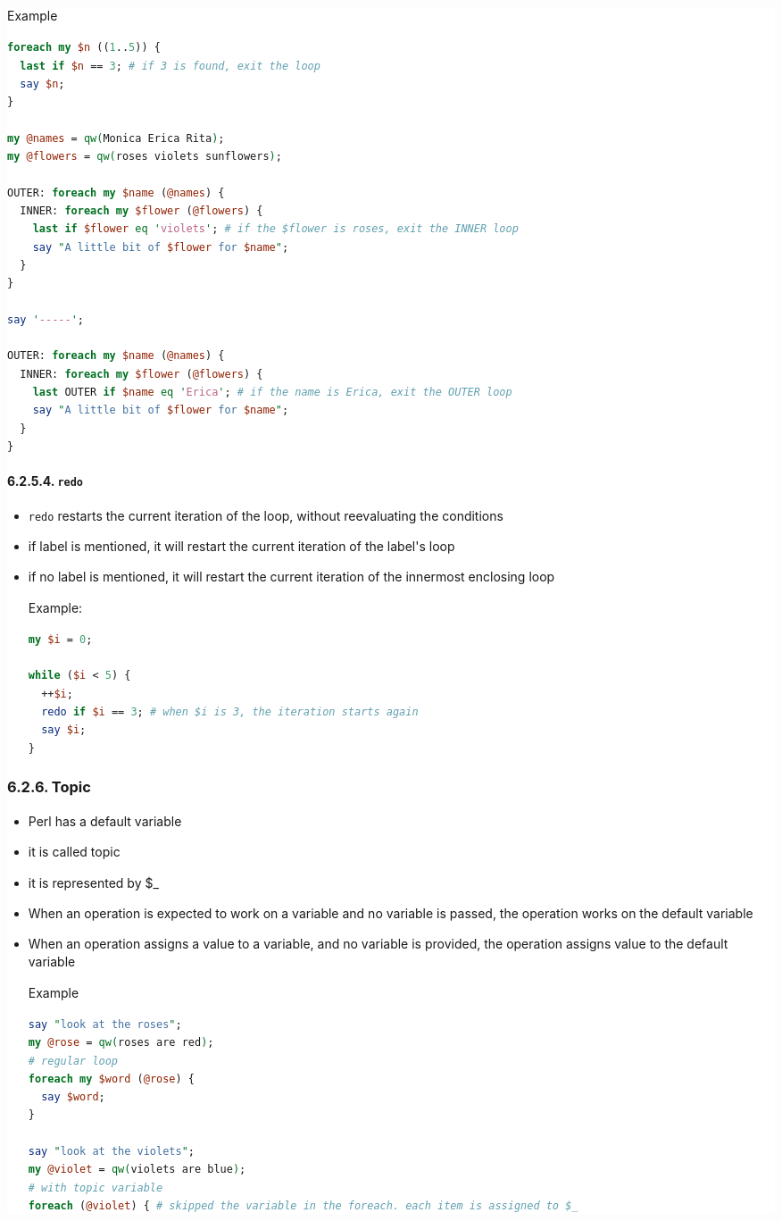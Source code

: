   Example
  ```perl
  foreach my $n ((1..5)) {
    last if $n == 3; # if 3 is found, exit the loop
    say $n;
  }

  my @names = qw(Monica Erica Rita);
  my @flowers = qw(roses violets sunflowers);

  OUTER: foreach my $name (@names) {
    INNER: foreach my $flower (@flowers) {
      last if $flower eq 'violets'; # if the $flower is roses, exit the INNER loop
      say "A little bit of $flower for $name";
    }
  }

  say '-----';

  OUTER: foreach my $name (@names) {
    INNER: foreach my $flower (@flowers) {
      last OUTER if $name eq 'Erica'; # if the name is Erica, exit the OUTER loop
      say "A little bit of $flower for $name";
    }
  }
  ```

#### 6.2.5.4. ```redo```
- ```redo``` restarts the current iteration of the loop, without reevaluating the conditions
- if label is mentioned, it will restart the current iteration of the label's loop
- if no label is mentioned, it will restart the current iteration of the innermost enclosing loop

  Example:
  ```perl
  my $i = 0;

  while ($i < 5) {
    ++$i;
    redo if $i == 3; # when $i is 3, the iteration starts again
    say $i;
  }
  ```

### 6.2.6. Topic
- Perl has a default variable
- it is called topic
- it is represented by $_
- When an operation is expected to work on a variable and no variable is passed, the operation works on the default variable
- When an operation assigns a value to a variable, and no variable is provided, the operation assigns value to the default variable

  Example
  ```perl
  say "look at the roses";
  my @rose = qw(roses are red);
  # regular loop
  foreach my $word (@rose) {
    say $word;
  }

  say "look at the violets";
  my @violet = qw(violets are blue);
  # with topic variable
  foreach (@violet) { # skipped the variable in the foreach. each item is assigned to $_
  ```
